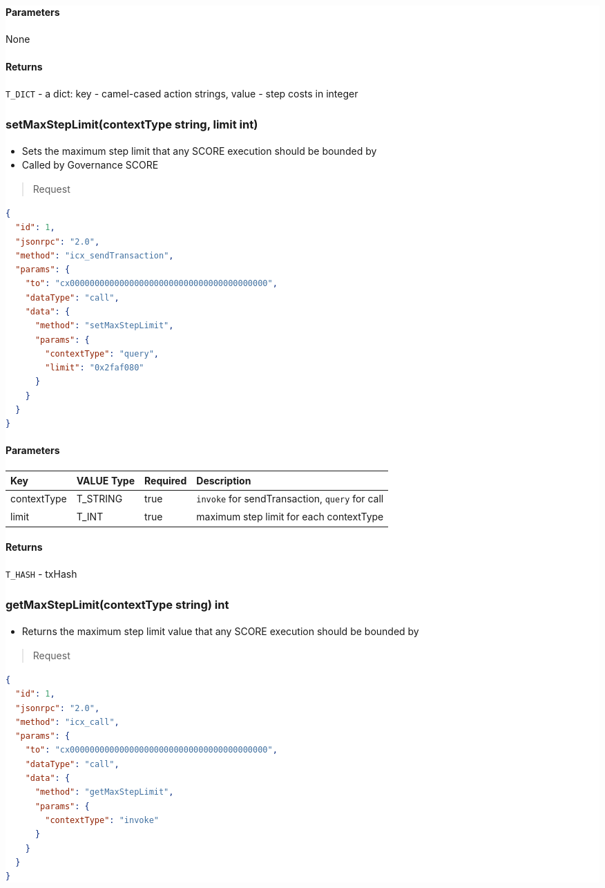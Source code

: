 #### Parameters

None

#### Returns

`T_DICT` - a dict: key - camel-cased action strings, value - step costs in integer

### setMaxStepLimit(contextType string, limit int)

* Sets the maximum step limit that any SCORE execution should be bounded by
* Called by Governance SCORE
 
> Request
 
```json
{
  "id": 1,
  "jsonrpc": "2.0",
  "method": "icx_sendTransaction",
  "params": {
    "to": "cx0000000000000000000000000000000000000000",
    "dataType": "call",
    "data": {
      "method": "setMaxStepLimit",
      "params": {
        "contextType": "query",
        "limit": "0x2faf080"
      }
    }
  }
}
```

#### Parameters

| Key         | VALUE Type | Required | Description                                    |
|:------------|:-----------|:---------|:-----------------------------------------------|
| contextType | T_STRING   | true     | `invoke` for sendTransaction, `query` for call |
| limit       | T_INT      | true     | maximum step limit for each contextType        |

#### Returns

`T_HASH` - txHash

### getMaxStepLimit(contextType string) int

* Returns the maximum step limit value that any SCORE execution should be bounded by

> Request
 
```json
{
  "id": 1,
  "jsonrpc": "2.0",
  "method": "icx_call",
  "params": {
    "to": "cx0000000000000000000000000000000000000000",
    "dataType": "call",
    "data": {
      "method": "getMaxStepLimit",
      "params": {
        "contextType": "invoke"
      }
    }
  }
}
```